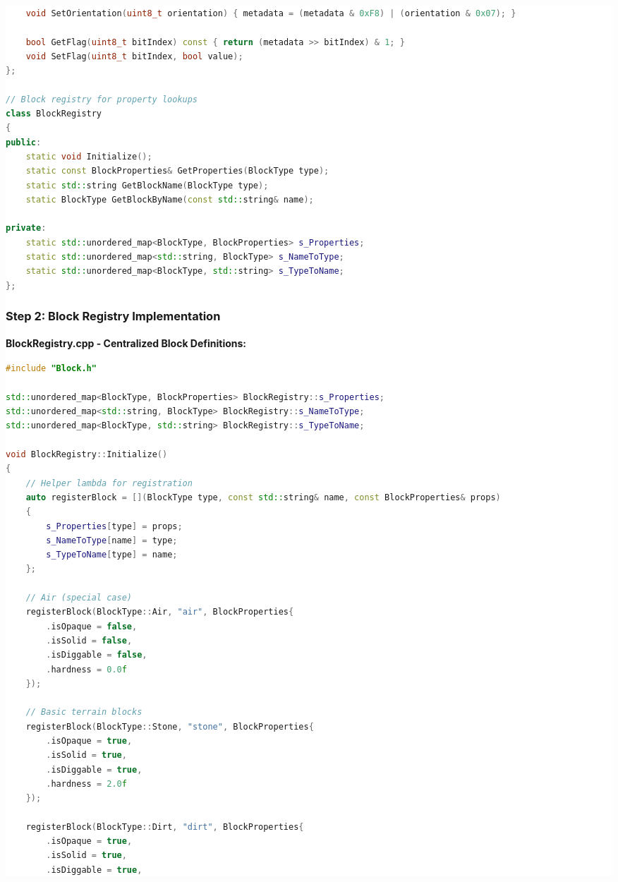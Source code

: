 ```cpp
    void SetOrientation(uint8_t orientation) { metadata = (metadata & 0xF8) | (orientation & 0x07); }
    
    bool GetFlag(uint8_t bitIndex) const { return (metadata >> bitIndex) & 1; }
    void SetFlag(uint8_t bitIndex, bool value);
};

// Block registry for property lookups
class BlockRegistry
{
public:
    static void Initialize();
    static const BlockProperties& GetProperties(BlockType type);
    static std::string GetBlockName(BlockType type);
    static BlockType GetBlockByName(const std::string& name);
    
private:
    static std::unordered_map<BlockType, BlockProperties> s_Properties;
    static std::unordered_map<std::string, BlockType> s_NameToType;
    static std::unordered_map<BlockType, std::string> s_TypeToName;
};
```

### Step 2: Block Registry Implementation

**BlockRegistry.cpp - Centralized Block Definitions:**
```cpp
#include "Block.h"

std::unordered_map<BlockType, BlockProperties> BlockRegistry::s_Properties;
std::unordered_map<std::string, BlockType> BlockRegistry::s_NameToType;
std::unordered_map<BlockType, std::string> BlockRegistry::s_TypeToName;

void BlockRegistry::Initialize()
{
    // Helper lambda for registration
    auto registerBlock = [](BlockType type, const std::string& name, const BlockProperties& props)
    {
        s_Properties[type] = props;
        s_NameToType[name] = type;
        s_TypeToName[type] = name;
    };
    
    // Air (special case)
    registerBlock(BlockType::Air, "air", BlockProperties{
        .isOpaque = false,
        .isSolid = false,
        .isDiggable = false,
        .hardness = 0.0f
    });
    
    // Basic terrain blocks
    registerBlock(BlockType::Stone, "stone", BlockProperties{
        .isOpaque = true,
        .isSolid = true,
        .isDiggable = true,
        .hardness = 2.0f
    });
    
    registerBlock(BlockType::Dirt, "dirt", BlockProperties{
        .isOpaque = true,
        .isSolid = true,
        .isDiggable = true,
```
